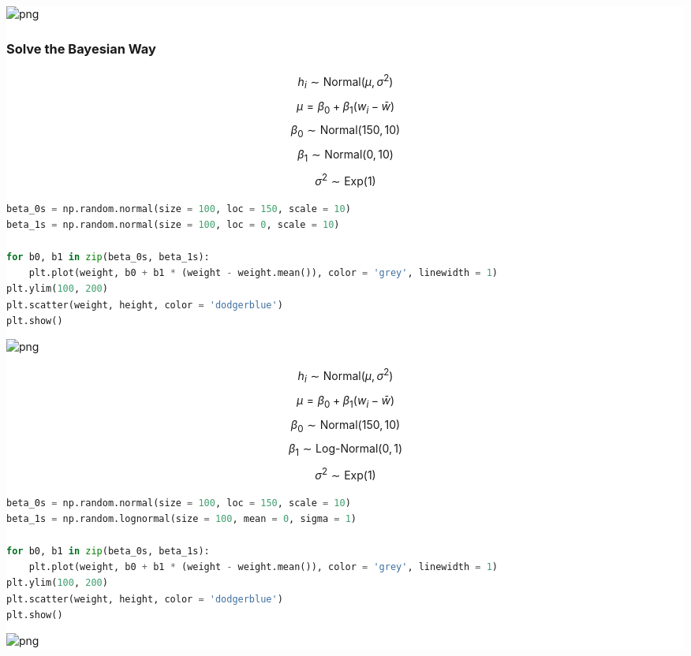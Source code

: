 
![png](03_LinearModels_files/03_LinearModels_21_0.png)



```python

```

### Solve the Bayesian Way

$$h_i \sim \text{Normal}(\mu, \sigma^2)$$
$$\mu = \beta_0 + \beta_1 (w_i - \bar w)$$
$$\beta_0 \sim \text{Normal}(150, 10)$$
$$\beta_1 \sim \text{Normal}(0, 10)$$
$$\sigma^2 \sim \text{Exp}(1)$$


```python
beta_0s = np.random.normal(size = 100, loc = 150, scale = 10)
beta_1s = np.random.normal(size = 100, loc = 0, scale = 10)

for b0, b1 in zip(beta_0s, beta_1s):
    plt.plot(weight, b0 + b1 * (weight - weight.mean()), color = 'grey', linewidth = 1)
plt.ylim(100, 200)
plt.scatter(weight, height, color = 'dodgerblue')
plt.show()
```


![png](03_LinearModels_files/03_LinearModels_25_0.png)


$$h_i \sim \text{Normal}(\mu, \sigma^2)$$
$$\mu = \beta_0 + \beta_1(w_i - \bar w)$$
$$\beta_0 \sim \text{Normal}(150, 10)$$
$$\beta_1 \sim \text{Log-Normal}(0, 1)$$
$$\sigma^2 \sim \text{Exp}(1)$$


```python
beta_0s = np.random.normal(size = 100, loc = 150, scale = 10)
beta_1s = np.random.lognormal(size = 100, mean = 0, sigma = 1)

for b0, b1 in zip(beta_0s, beta_1s):
    plt.plot(weight, b0 + b1 * (weight - weight.mean()), color = 'grey', linewidth = 1)
plt.ylim(100, 200)
plt.scatter(weight, height, color = 'dodgerblue')
plt.show()
```


![png](03_LinearModels_files/03_LinearModels_27_0.png)



```python

```
